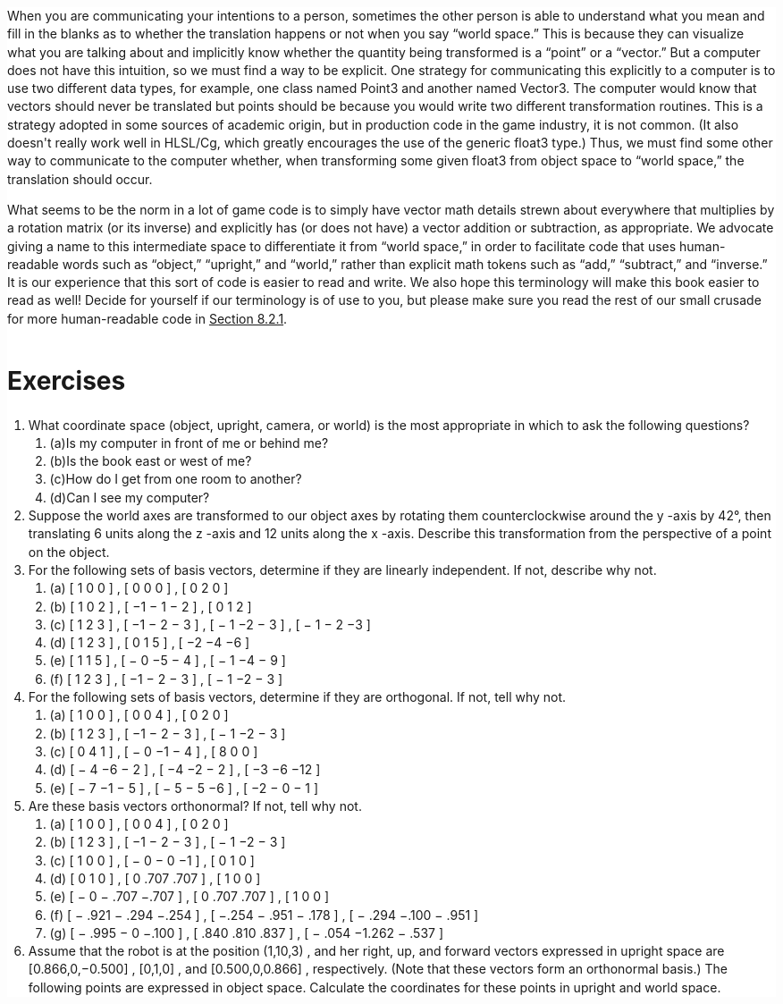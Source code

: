 When you are communicating your intentions to a person, sometimes the other person is able to understand what you mean and fill in the blanks as to whether the translation happens or not when you say “world space.” This is because they can visualize what you are talking about and implicitly know whether the quantity being transformed is a “point” or a “vector.” But a computer does not have this intuition, so we must find a way to be explicit. One strategy for communicating this explicitly to a computer is to use two different data types, for example, one class named Point3 and another named Vector3. The computer would know that vectors should never be translated but points should be because you would write two different transformation routines. This is a strategy adopted in some sources of academic origin, but in production code in the game industry, it is not common. (It also doesn't really work well in HLSL/Cg, which greatly encourages the use of the generic float3 type.) Thus, we must find some other way to communicate to the computer whether, when transforming some given float3 from object space to “world space,” the translation should occur.

What seems to be the norm in a lot of game code is to simply have vector math details strewn about everywhere that multiplies by a rotation matrix (or its inverse) and explicitly has (or does not have) a vector addition or subtraction, as appropriate. We advocate giving a name to this intermediate space to differentiate it from “world space,” in order to facilitate code that uses human-readable words such as “object,” “upright,” and “world,” rather than explicit math tokens such as “add,” “subtract,” and “inverse.” It is our experience that this sort of code is easier to read and write. We also hope this terminology will make this book easier to read as well! Decide for yourself if our terminology is of use to you, but please make sure you read the rest of our small crusade for more human-readable code in [Section 8.2.1](orient.html#matrix_form_which_matrix).

# Exercises

1.  What coordinate space (object, upright, camera, or world) is the most appropriate in which to ask the following questions?
    1.  (a)Is my computer in front of me or behind me?
    2.  (b)Is the book east or west of me?
    3.  (c)How do I get from one room to another?
    4.  (d)Can I see my computer?
2.  Suppose the world axes are transformed to our object axes by rotating them counterclockwise around the y \-axis by 42°, then translating 6 units along the z \-axis and 12 units along the x \-axis. Describe this transformation from the perspective of a point on the object.
3.  For the following sets of basis vectors, determine if they are linearly independent. If not, describe why not.
    1.  (a) \[ 1 0 0 \] , \[ 0 0 0 \] , \[ 0 2 0 \]
    2.  (b) \[ 1 0 2 \] , \[ −1 − 1 − 2 \] , \[ 0 1 2 \]
    3.  (c) \[ 1 2 3 \] , \[ −1 − 2 − 3 \] , \[ − 1 −2 − 3 \] , \[ − 1 − 2 −3 \]
    4.  (d) \[ 1 2 3 \] , \[ 0 1 5 \] , \[ −2 −4 −6 \]
    5.  (e) \[ 1 1 5 \] , \[ − 0 −5 − 4 \] , \[ − 1 −4 − 9 \]
    6.  (f) \[ 1 2 3 \] , \[ −1 − 2 − 3 \] , \[ − 1 −2 − 3 \]
4.  For the following sets of basis vectors, determine if they are orthogonal. If not, tell why not.
    1.  (a) \[ 1 0 0 \] , \[ 0 0 4 \] , \[ 0 2 0 \]
    2.  (b) \[ 1 2 3 \] , \[ −1 − 2 − 3 \] , \[ − 1 −2 − 3 \]
    3.  (c) \[ 0 4 1 \] , \[ − 0 −1 − 4 \] , \[ 8 0 0 \]
    4.  (d) \[ − 4 −6 − 2 \] , \[ −4 −2 − 2 \] , \[ −3 −6 −12 \]
    5.  (e) \[ − 7 −1 − 5 \] , \[ − 5 − 5 −6 \] , \[ −2 − 0 − 1 \]
5.  Are these basis vectors orthonormal? If not, tell why not.
    1.  (a) \[ 1 0 0 \] , \[ 0 0 4 \] , \[ 0 2 0 \]
    2.  (b) \[ 1 2 3 \] , \[ −1 − 2 − 3 \] , \[ − 1 −2 − 3 \]
    3.  (c) \[ 1 0 0 \] , \[ − 0 − 0 −1 \] , \[ 0 1 0 \]
    4.  (d) \[ 0 1 0 \] , \[ 0 .707 .707 \] , \[ 1 0 0 \]
    5.  (e) \[ − 0 − .707 −.707 \] , \[ 0 .707 .707 \] , \[ 1 0 0 \]
    6.  (f) \[ − .921 − .294 −.254 \] , \[ −.254 − .951 − .178 \] , \[ − .294 −.100 − .951 \]
    7.  (g) \[ − .995 − 0 −.100 \] , \[ .840 .810 .837 \] , \[ − .054 −1.262 − .537 \]
6.  Assume that the robot is at the position (1,10,3) , and her right, up, and forward vectors expressed in upright space are \[0.866,0,−0.500\] , \[0,1,0\] , and \[0.500,0,0.866\] , respectively. (Note that these vectors form an orthonormal basis.) The following points are expressed in object space. Calculate the coordinates for these points in upright and world space.
    